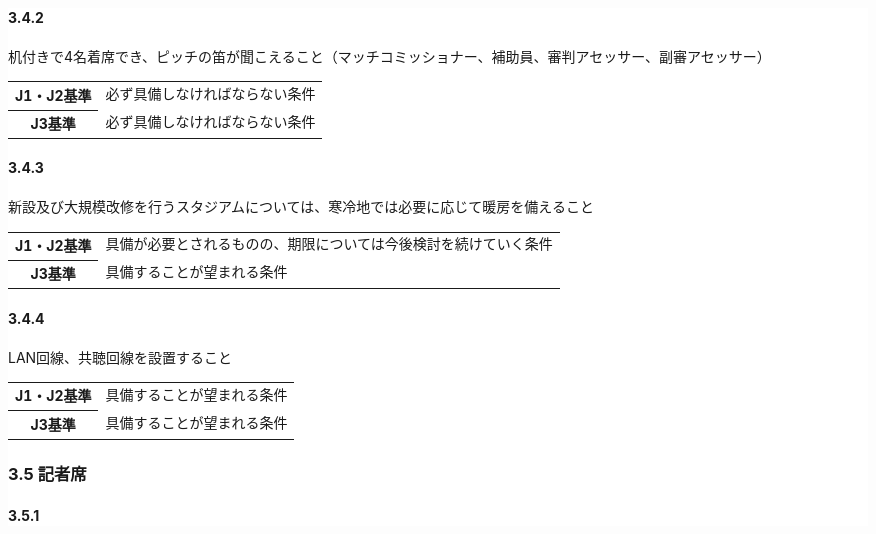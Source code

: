 #### 3.4.2

机付きで4名着席でき、ピッチの笛が聞こえること（マッチコミッショナー、補助員、審判アセッサー、副審アセッサー）

<table>
  <tbody>
    <tr>
      <th>J1・J2基準</th>
      <td>必ず具備しなければならない条件</td>
    </tr>
     <tr>
      <th>J3基準</th>
      <td>必ず具備しなければならない条件</td>
    </tr>
  </tbody>
</table>

#### 3.4.3

新設及び大規模改修を行うスタジアムについては、寒冷地では必要に応じて暖房を備えること

<table>
  <tbody>
    <tr>
      <th>J1・J2基準</th>
      <td>具備が必要とされるものの、期限については今後検討を続けていく条件</td>
    </tr>
     <tr>
      <th>J3基準</th>
      <td>具備することが望まれる条件</td>
    </tr>
  </tbody>
</table>

#### 3.4.4

LAN回線、共聴回線を設置すること

<table>
  <tbody>
    <tr>
      <th>J1・J2基準</th>
      <td>具備することが望まれる条件</td>
    </tr>
     <tr>
      <th>J3基準</th>
      <td>具備することが望まれる条件</td>
    </tr>
  </tbody>
</table>

### 3.5 記者席

#### 3.5.1
